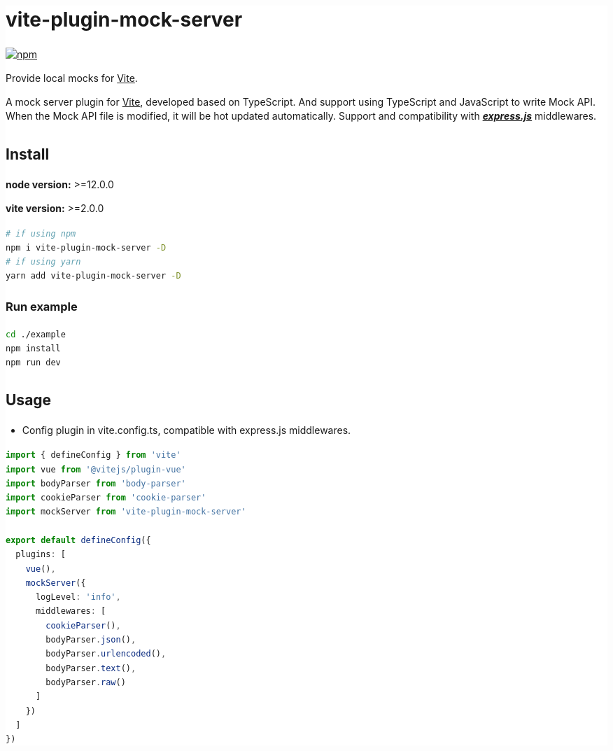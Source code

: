# vite-plugin-mock-server

[![npm][npm-img]][npm-url]

Provide local mocks for [Vite].

A mock server plugin for [Vite], developed based on TypeScript. 
And support using TypeScript and JavaScript to write Mock API. When the Mock API file 
is modified, it will be hot updated automatically. Support and compatibility 
with ***[express.js](https://github.com/expressjs/)*** middlewares.

## Install

**node version:** >=12.0.0

**vite version:** >=2.0.0

```bash
# if using npm
npm i vite-plugin-mock-server -D
# if using yarn
yarn add vite-plugin-mock-server -D
```

### Run example

```bash
cd ./example
npm install
npm run dev
```

## Usage

- Config plugin in vite.config.ts, compatible with express.js middlewares.

```ts
import { defineConfig } from 'vite'
import vue from '@vitejs/plugin-vue'
import bodyParser from 'body-parser'
import cookieParser from 'cookie-parser'
import mockServer from 'vite-plugin-mock-server'

export default defineConfig({
  plugins: [
    vue(),
    mockServer({
      logLevel: 'info',
      middlewares: [
        cookieParser(),
        bodyParser.json(),
        bodyParser.urlencoded(),
        bodyParser.text(),
        bodyParser.raw()
      ]
    })
  ]
})
```


[npm-img]: https://img.shields.io/npm/v/vite-plugin-mock-server.svg
[npm-url]: https://npmjs.com/package/vite-plugin-mock-server
[Vite]: https://vitejs.dev